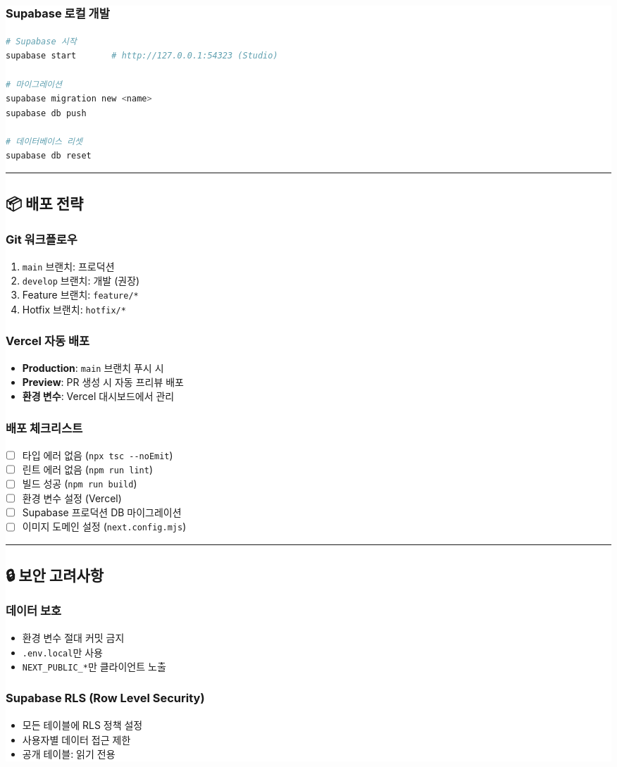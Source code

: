 ```bash
```

### Supabase 로컬 개발
```bash
# Supabase 시작
supabase start       # http://127.0.0.1:54323 (Studio)

# 마이그레이션
supabase migration new <name>
supabase db push

# 데이터베이스 리셋
supabase db reset
```

---

## 📦 배포 전략

### Git 워크플로우
1. `main` 브랜치: 프로덕션
2. `develop` 브랜치: 개발 (권장)
3. Feature 브랜치: `feature/*`
4. Hotfix 브랜치: `hotfix/*`

### Vercel 자동 배포
- **Production**: `main` 브랜치 푸시 시
- **Preview**: PR 생성 시 자동 프리뷰 배포
- **환경 변수**: Vercel 대시보드에서 관리

### 배포 체크리스트
- [ ] 타입 에러 없음 (`npx tsc --noEmit`)
- [ ] 린트 에러 없음 (`npm run lint`)
- [ ] 빌드 성공 (`npm run build`)
- [ ] 환경 변수 설정 (Vercel)
- [ ] Supabase 프로덕션 DB 마이그레이션
- [ ] 이미지 도메인 설정 (`next.config.mjs`)

---

## 🔒 보안 고려사항

### 데이터 보호
- 환경 변수 절대 커밋 금지
- `.env.local`만 사용
- `NEXT_PUBLIC_*`만 클라이언트 노출

### Supabase RLS (Row Level Security)
- 모든 테이블에 RLS 정책 설정
- 사용자별 데이터 접근 제한
- 공개 테이블: 읽기 전용
